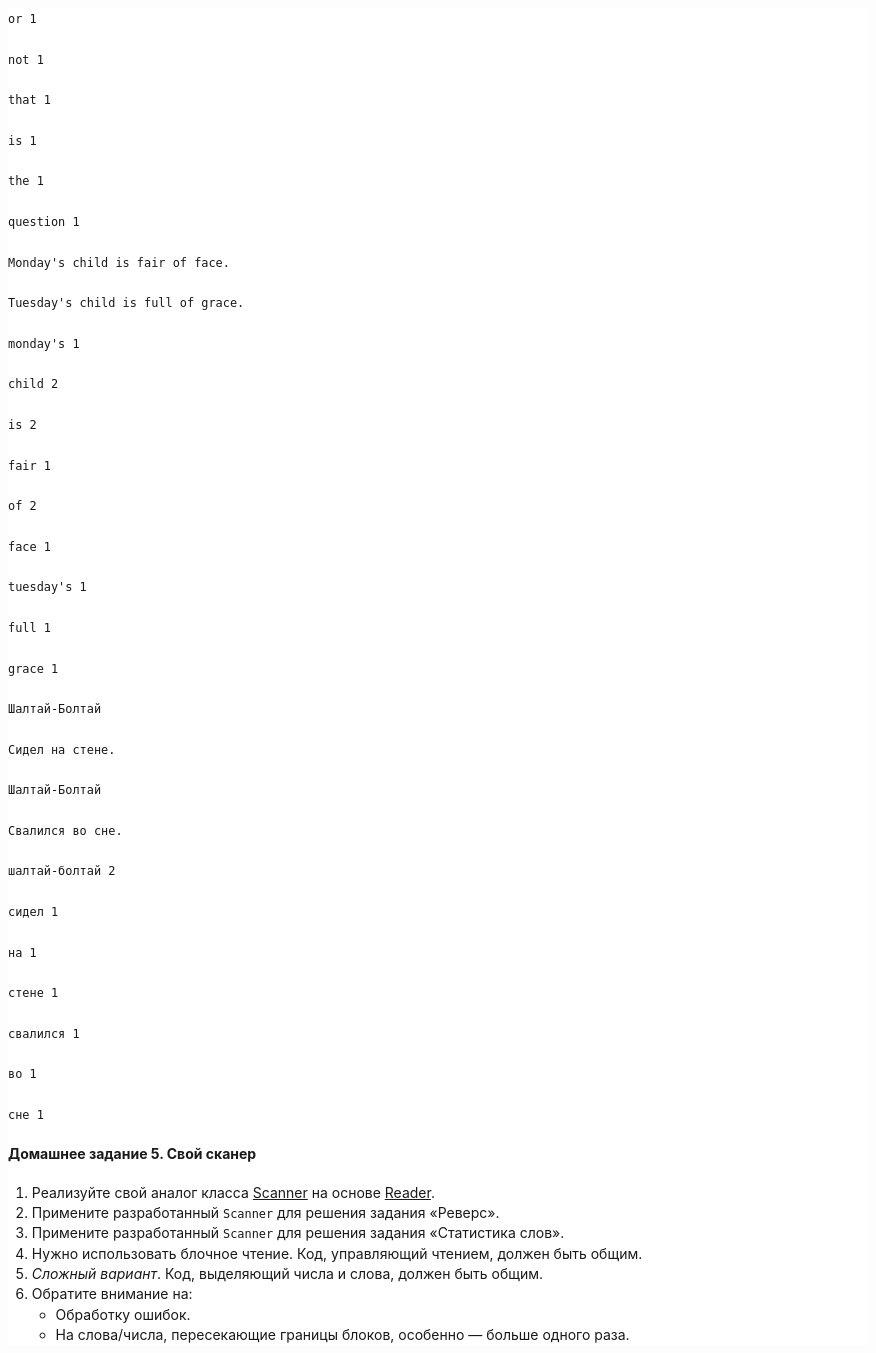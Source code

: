     or 1
    
    not 1
    
    that 1
    
    is 1
    
    the 1
    
    question 1
    
    Monday's child is fair of face.
    
    Tuesday's child is full of grace.
    
    monday's 1
    
    child 2
    
    is 2
    
    fair 1
    
    of 2
    
    face 1
    
    tuesday's 1
    
    full 1
    
    grace 1
    
    Шалтай-Болтай
    
    Сидел на стене.
    
    Шалтай-Болтай
    
    Свалился во сне.
    
    шалтай-болтай 2
    
    сидел 1
    
    на 1
    
    стене 1
    
    свалился 1
    
    во 1
    
    сне 1
    

#### Домашнее задание 5. Свой сканер

1.  Реализуйте свой аналог класса [Scanner](https://docs.oracle.com/en/java/javase/17/docs/api/java.base/java/util/Scanner.html) на основе [Reader](https://docs.oracle.com/en/java/javase/17/docs/api/java.base/java/io/Reader.html).
2.  Примените разработанный `Scanner` для решения задания «Реверс».
3.  Примените разработанный `Scanner` для решения задания «Статистика слов».
4.  Нужно использовать блочное чтение. Код, управляющий чтением, должен быть общим.
5.  _Сложный вариант_. Код, выделяющий числа и слова, должен быть общим.
6.  Обратите внимание на:
    *   Обработку ошибок.
    *   На слова/числа, пересекающие границы блоков, особенно — больше одного раза.
